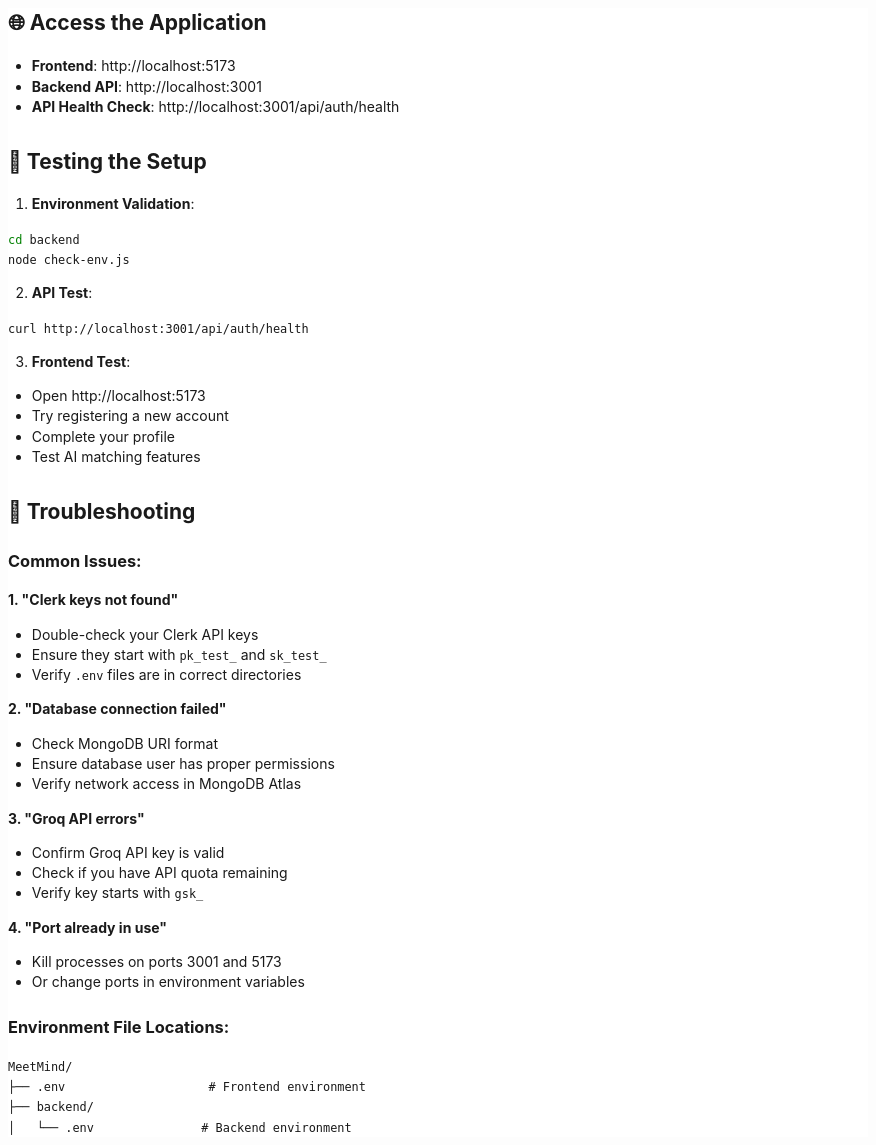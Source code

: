 ## 🌐 Access the Application

- **Frontend**: http://localhost:5173
- **Backend API**: http://localhost:3001
- **API Health Check**: http://localhost:3001/api/auth/health

## 🧪 Testing the Setup

1. **Environment Validation**:
```bash
cd backend
node check-env.js
```

2. **API Test**:
```bash
curl http://localhost:3001/api/auth/health
```

3. **Frontend Test**:
- Open http://localhost:5173
- Try registering a new account
- Complete your profile
- Test AI matching features

## 🚨 Troubleshooting

### Common Issues:

**1. "Clerk keys not found"**
- Double-check your Clerk API keys
- Ensure they start with `pk_test_` and `sk_test_`
- Verify `.env` files are in correct directories

**2. "Database connection failed"**
- Check MongoDB URI format
- Ensure database user has proper permissions
- Verify network access in MongoDB Atlas

**3. "Groq API errors"**
- Confirm Groq API key is valid
- Check if you have API quota remaining
- Verify key starts with `gsk_`

**4. "Port already in use"**
- Kill processes on ports 3001 and 5173
- Or change ports in environment variables

### Environment File Locations:
```
MeetMind/
├── .env                    # Frontend environment
├── backend/
│   └── .env               # Backend environment
```
